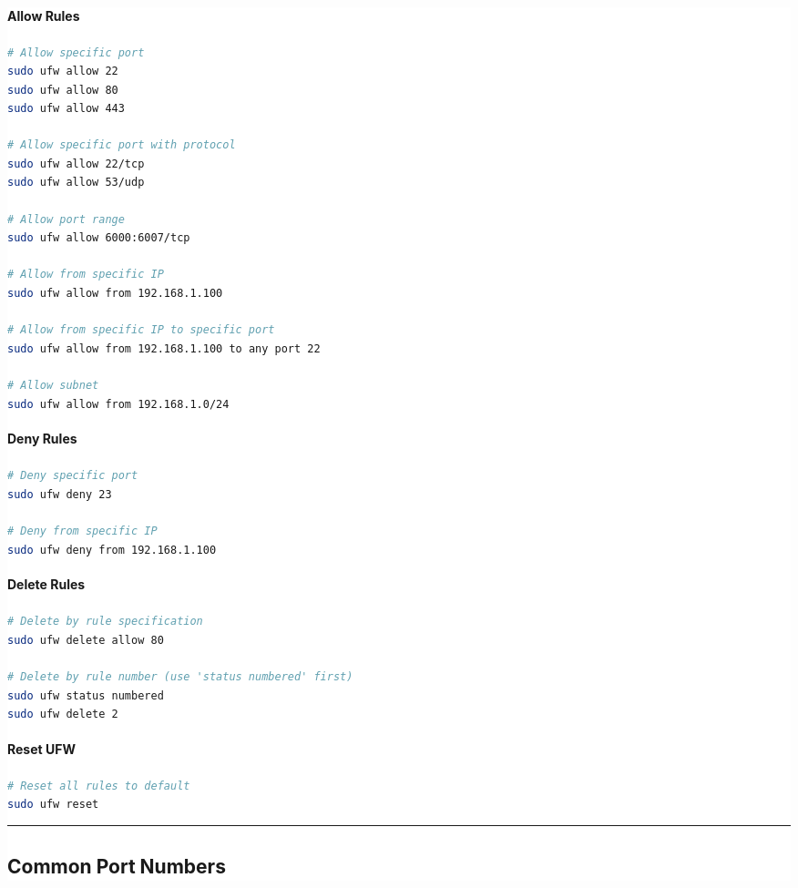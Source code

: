 #### Allow Rules
```bash
# Allow specific port
sudo ufw allow 22
sudo ufw allow 80
sudo ufw allow 443

# Allow specific port with protocol
sudo ufw allow 22/tcp
sudo ufw allow 53/udp

# Allow port range
sudo ufw allow 6000:6007/tcp

# Allow from specific IP
sudo ufw allow from 192.168.1.100

# Allow from specific IP to specific port
sudo ufw allow from 192.168.1.100 to any port 22

# Allow subnet
sudo ufw allow from 192.168.1.0/24
```

#### Deny Rules
```bash
# Deny specific port
sudo ufw deny 23

# Deny from specific IP
sudo ufw deny from 192.168.1.100
```

#### Delete Rules
```bash
# Delete by rule specification
sudo ufw delete allow 80

# Delete by rule number (use 'status numbered' first)
sudo ufw status numbered
sudo ufw delete 2
```

#### Reset UFW
```bash
# Reset all rules to default
sudo ufw reset
```

---

## Common Port Numbers
